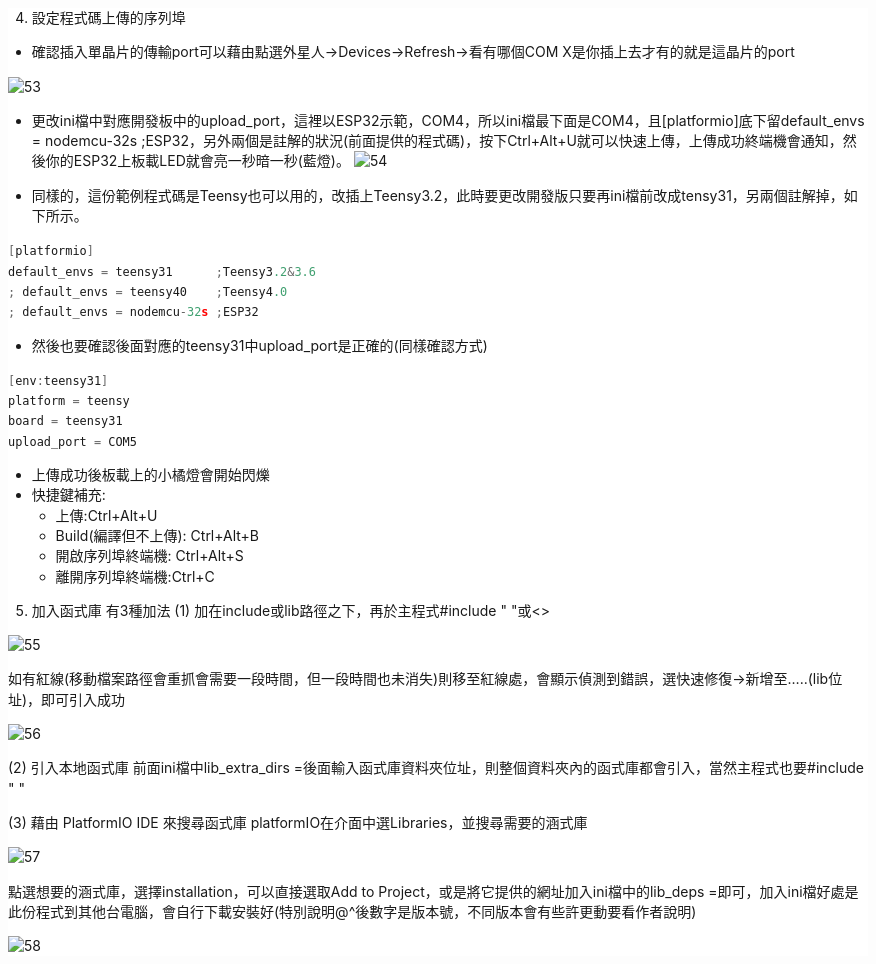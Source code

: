 4. 設定程式碼上傳的序列埠
* 確認插入單晶片的傳輸port可以藉由點選外星人->Devices->Refresh->看有哪個COM X是你插上去才有的就是這晶片的port

![53](https://user-images.githubusercontent.com/96014379/160401302-fc9ecf26-5f26-4e8e-b87e-ced20ef74f4a.png)

* 更改ini檔中對應開發板中的upload_port，這裡以ESP32示範，COM4，所以ini檔最下面是COM4，且[platformio]底下留default_envs = nodemcu-32s ;ESP32，另外兩個是註解的狀況(前面提供的程式碼)，按下Ctrl+Alt+U就可以快速上傳，上傳成功終端機會通知，然後你的ESP32上板載LED就會亮一秒暗一秒(藍燈)。
![54](https://user-images.githubusercontent.com/96014379/160401436-c74744e9-800f-40fe-ab30-96495731b456.png)

* 同樣的，這份範例程式碼是Teensy也可以用的，改插上Teensy3.2，此時要更改開發版只要再ini檔前改成tensy31，另兩個註解掉，如下所示。
```c
[platformio]
default_envs = teensy31      ;Teensy3.2&3.6
; default_envs = teensy40    ;Teensy4.0
; default_envs = nodemcu-32s ;ESP32
```

* 然後也要確認後面對應的teensy31中upload_port是正確的(同樣確認方式)
```c
[env:teensy31]
platform = teensy
board = teensy31 
upload_port = COM5
```

* 上傳成功後板載上的小橘燈會開始閃爍
* 快捷鍵補充:
  * 上傳:Ctrl+Alt+U
  * Build(編譯但不上傳): Ctrl+Alt+B
  * 開啟序列埠終端機: Ctrl+Alt+S
  * 離開序列埠終端機:Ctrl+C

5. 加入函式庫
有3種加法
(1) 加在include或lib路徑之下，再於主程式#include " "或<>

![55](https://user-images.githubusercontent.com/96014379/160403160-2bc91a4d-645f-4034-9ecf-3c2129369dfb.png)

如有紅線(移動檔案路徑會重抓會需要一段時間，但一段時間也未消失)則移至紅線處，會顯示偵測到錯誤，選快速修復->新增至…..(lib位址)，即可引入成功

![56](https://user-images.githubusercontent.com/96014379/160402971-32c5fb36-4ae4-4ec0-a87b-69cb80714488.png)

(2) 引入本地函式庫
前面ini檔中lib_extra_dirs =後面輸入函式庫資料夾位址，則整個資料夾內的函式庫都會引入，當然主程式也要#include " "

(3) 藉由 PlatformIO IDE 來搜尋函式庫
platformIO在介面中選Libraries，並搜尋需要的涵式庫

![57](https://user-images.githubusercontent.com/96014379/160403259-91f0c819-e7f9-4679-81b0-74a9c25fa4dc.png)

點選想要的涵式庫，選擇installation，可以直接選取Add to Project，或是將它提供的網址加入ini檔中的lib_deps =即可，加入ini檔好處是此份程式到其他台電腦，會自行下載安裝好(特別說明@^後數字是版本號，不同版本會有些許更動要看作者說明)

![58](https://user-images.githubusercontent.com/96014379/160403402-0bfa88d0-9388-4595-841a-c71fdb09c63a.png)
